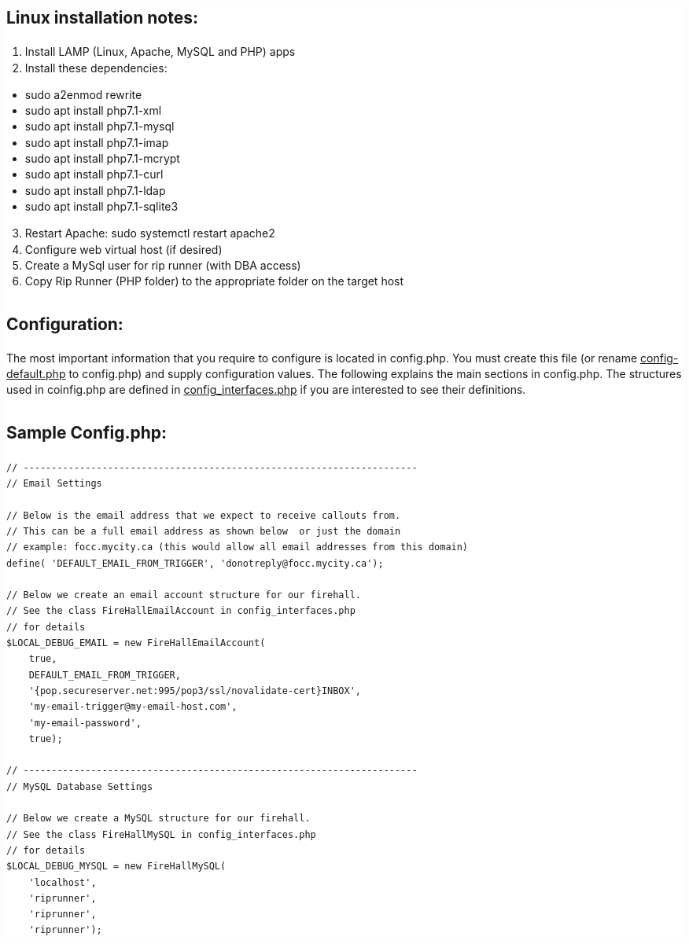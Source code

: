Linux installation notes:
-------------------------
1. Install LAMP (Linux, Apache, MySQL and PHP) apps
2. Install these dependencies:
- sudo a2enmod rewrite
- sudo apt install php7.1-xml
- sudo apt install php7.1-mysql 
- sudo apt install php7.1-imap
- sudo apt install php7.1-mcrypt
- sudo apt install php7.1-curl
- sudo apt install php7.1-ldap
- sudo apt install php7.1-sqlite3
3. Restart Apache: sudo systemctl restart apache2
4. Configure web virtual host (if desired)
5. Create a MySql user for rip runner (with DBA access)
6. Copy Rip Runner (PHP folder) to the appropriate folder on the target host

Configuration:
--------------

The most important information that you require to configure is located in config.php. 
You must create this file (or rename [config-default.php](php/config-default.php) to config.php) and supply configuration values.
The following explains the main sections in config.php. The structures used in coinfig.php are
defined in [config_interfaces.php](php/config_interfaces.php) if you are interested to see their definitions.

 Sample Config.php:
 ------------------

	// ----------------------------------------------------------------------
	// Email Settings
	
	// Below is the email address that we expect to receive callouts from.
	// This can be a full email address as shown below  or just the domain
	// example: focc.mycity.ca (this would allow all email addresses from this domain)
  	define( 'DEFAULT_EMAIL_FROM_TRIGGER', 'donotreply@focc.mycity.ca');
	
	// Below we create an email account structure for our firehall.
	// See the class FireHallEmailAccount in config_interfaces.php
	// for details
	$LOCAL_DEBUG_EMAIL = new FireHallEmailAccount(
	    true, 
	    DEFAULT_EMAIL_FROM_TRIGGER,
	    '{pop.secureserver.net:995/pop3/ssl/novalidate-cert}INBOX',
	    'my-email-trigger@my-email-host.com',
	    'my-email-password',
	    true);
				
	// ----------------------------------------------------------------------
	// MySQL Database Settings
	
	// Below we create a MySQL structure for our firehall.
	// See the class FireHallMySQL in config_interfaces.php
	// for details
	$LOCAL_DEBUG_MYSQL = new FireHallMySQL(
	    'localhost',
	    'riprunner', 
	    'riprunner', 
	    'riprunner');
